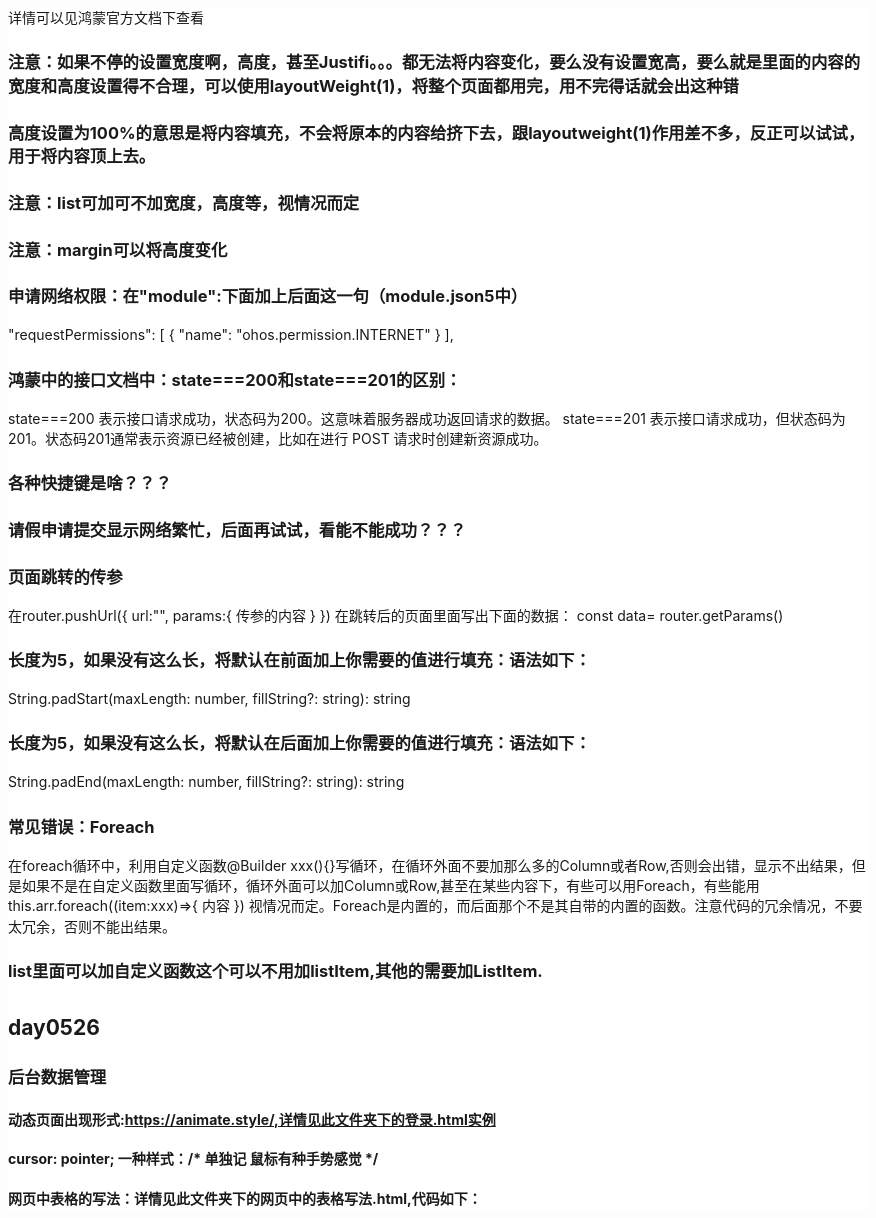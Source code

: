 详情可以见鸿蒙官方文档下查看
### 注意：如果不停的设置宽度啊，高度，甚至Justifi。。。都无法将内容变化，要么没有设置宽高，要么就是里面的内容的宽度和高度设置得不合理，可以使用layoutWeight(1)，将整个页面都用完，用不完得话就会出这种错
### 高度设置为100%的意思是将内容填充，不会将原本的内容给挤下去，跟layoutweight(1)作用差不多，反正可以试试，用于将内容顶上去。
### 注意：list可加可不加宽度，高度等，视情况而定
### 注意：margin可以将高度变化
### 申请网络权限：在"module":下面加上后面这一句（module.json5中）
 "requestPermissions": [
      {
        "name": "ohos.permission.INTERNET"
      }
    ],
### 鸿蒙中的接口文档中：state===200和state===201的区别：

state===200 表示接口请求成功，状态码为200。这意味着服务器成功返回请求的数据。
state===201 表示接口请求成功，但状态码为201。状态码201通常表示资源已经被创建，比如在进行 POST 请求时创建新资源成功。
### 各种快捷键是啥？？？
### 请假申请提交显示网络繁忙，后面再试试，看能不能成功？？？
### 页面跳转的传参
在router.pushUrl({
  url:"",
  params:{
    传参的内容
  }
})
在跳转后的页面里面写出下面的数据：
 const data= router.getParams()
 ### 长度为5，如果没有这么长，将默认在前面加上你需要的值进行填充：语法如下：
 String.padStart(maxLength: number, fillString?: string): string
 ### 长度为5，如果没有这么长，将默认在后面加上你需要的值进行填充：语法如下：
 String.padEnd(maxLength: number, fillString?: string): string
 ### 常见错误：Foreach
 在foreach循环中，利用自定义函数@Builder xxx(){}写循环，在循环外面不要加那么多的Column或者Row,否则会出错，显示不出结果，但是如果不是在自定义函数里面写循环，循环外面可以加Column或Row,甚至在某些内容下，有些可以用Foreach，有些能用this.arr.foreach((item:xxx)=>{
  内容
 })
 视情况而定。Foreach是内置的，而后面那个不是其自带的内置的函数。注意代码的冗余情况，不要太冗余，否则不能出结果。
 ### list里面可以加自定义函数这个可以不用加listItem,其他的需要加ListItem.
 ## day0526
 ### 后台数据管理
  #### 动态页面出现形式:https://animate.style/,详情见此文件夹下的登录.html实例
  ####  cursor: pointer;  一种样式：/* 单独记 ⿏标有种⼿势感觉 */
  #### 网页中表格的写法：详情见此文件夹下的网页中的表格写法.html,代码如下：
